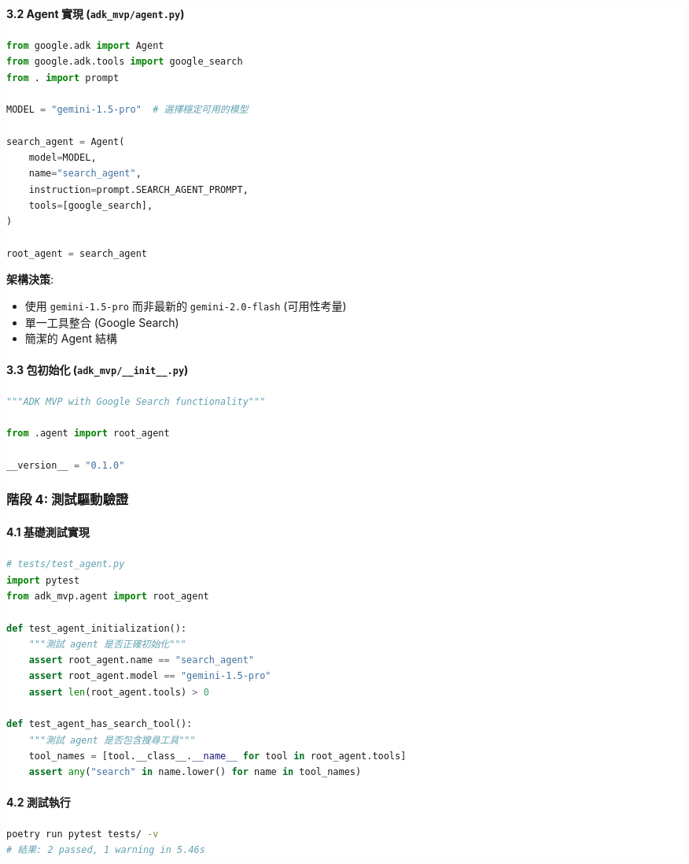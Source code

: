 #### 3.2 Agent 實現 (`adk_mvp/agent.py`)
```python
from google.adk import Agent
from google.adk.tools import google_search
from . import prompt

MODEL = "gemini-1.5-pro"  # 選擇穩定可用的模型

search_agent = Agent(
    model=MODEL,
    name="search_agent",
    instruction=prompt.SEARCH_AGENT_PROMPT,
    tools=[google_search],
)

root_agent = search_agent
```

**架構決策**:
- 使用 `gemini-1.5-pro` 而非最新的 `gemini-2.0-flash` (可用性考量)
- 單一工具整合 (Google Search)
- 簡潔的 Agent 結構

#### 3.3 包初始化 (`adk_mvp/__init__.py`)
```python
"""ADK MVP with Google Search functionality"""

from .agent import root_agent

__version__ = "0.1.0"
```

### 階段 4: 測試驅動驗證

#### 4.1 基礎測試實現
```python
# tests/test_agent.py
import pytest
from adk_mvp.agent import root_agent

def test_agent_initialization():
    """測試 agent 是否正確初始化"""
    assert root_agent.name == "search_agent"
    assert root_agent.model == "gemini-1.5-pro"
    assert len(root_agent.tools) > 0

def test_agent_has_search_tool():
    """測試 agent 是否包含搜尋工具"""
    tool_names = [tool.__class__.__name__ for tool in root_agent.tools]
    assert any("search" in name.lower() for name in tool_names)
```

#### 4.2 測試執行
```bash
poetry run pytest tests/ -v
# 結果: 2 passed, 1 warning in 5.46s
```

